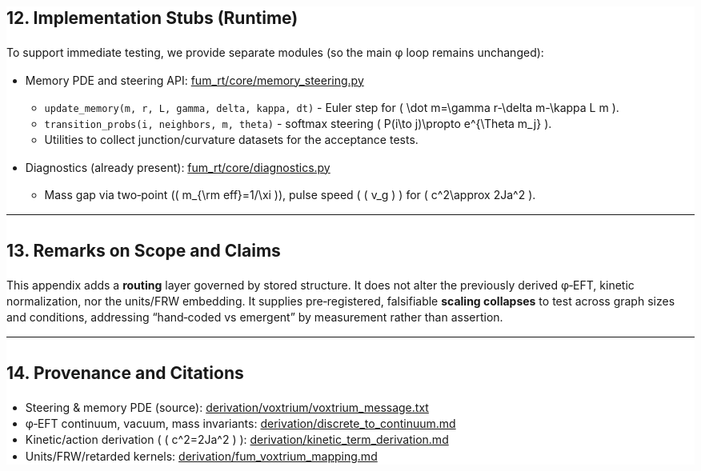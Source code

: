 
## 12. Implementation Stubs (Runtime)

To support immediate testing, we provide separate modules (so the main φ loop remains unchanged):

- Memory PDE and steering API: [fum_rt/core/memory_steering.py](fum_rt/core/memory_steering.py:1)
  - `update_memory(m, r, L, gamma, delta, kappa, dt)` - Euler step for \( \dot m=\gamma r-\delta m-\kappa L m \).
  - `transition_probs(i, neighbors, m, theta)` - softmax steering \( P(i\to j)\propto e^{\Theta m_j} \).
  - Utilities to collect junction/curvature datasets for the acceptance tests.

- Diagnostics (already present): [fum_rt/core/diagnostics.py](fum_rt/core/diagnostics.py:1)
  - Mass gap via two‑point (\( m_{\rm eff}=1/\xi \)), pulse speed ( \( v_g \) ) for \( c^2\approx 2Ja^2 \).

---

## 13. Remarks on Scope and Claims

This appendix adds a **routing** layer governed by stored structure. It does not alter the previously derived φ‑EFT, kinetic normalization, nor the units/FRW embedding. It supplies pre‑registered, falsifiable **scaling collapses** to test across graph sizes and conditions, addressing “hand‑coded vs emergent” by measurement rather than assertion.

---

## 14. Provenance and Citations

- Steering & memory PDE (source): [derivation/voxtrium/voxtrium_message.txt](derivation/voxtrium/voxtrium_message.txt:1)
- φ‑EFT continuum, vacuum, mass invariants:
  [derivation/discrete_to_continuum.md](derivation/discrete_to_continuum.md:121-128)
- Kinetic/action derivation ( \( c^2=2Ja^2 \) ):
  [derivation/kinetic_term_derivation.md](derivation/kinetic_term_derivation.md:121-128)
- Units/FRW/retarded kernels:
  [derivation/fum_voxtrium_mapping.md](derivation/fum_voxtrium_mapping.md:106-121)
